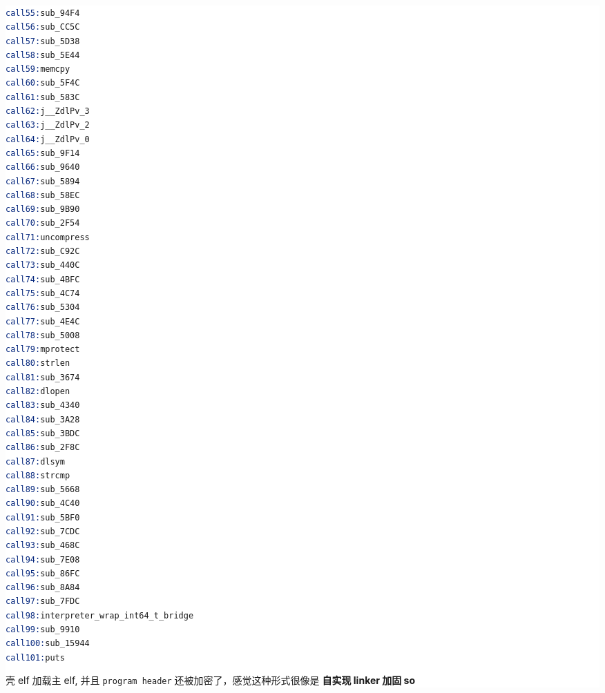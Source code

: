 ```asm
call55:sub_94F4
call56:sub_CC5C
call57:sub_5D38
call58:sub_5E44
call59:memcpy
call60:sub_5F4C
call61:sub_583C
call62:j__ZdlPv_3
call63:j__ZdlPv_2
call64:j__ZdlPv_0
call65:sub_9F14
call66:sub_9640
call67:sub_5894
call68:sub_58EC
call69:sub_9B90
call70:sub_2F54
call71:uncompress
call72:sub_C92C
call73:sub_440C
call74:sub_4BFC
call75:sub_4C74
call76:sub_5304
call77:sub_4E4C
call78:sub_5008
call79:mprotect
call80:strlen
call81:sub_3674
call82:dlopen
call83:sub_4340
call84:sub_3A28
call85:sub_3BDC
call86:sub_2F8C
call87:dlsym
call88:strcmp
call89:sub_5668
call90:sub_4C40
call91:sub_5BF0
call92:sub_7CDC
call93:sub_468C
call94:sub_7E08
call95:sub_86FC
call96:sub_8A84
call97:sub_7FDC
call98:interpreter_wrap_int64_t_bridge
call99:sub_9910
call100:sub_15944
call101:puts
```

壳 elf 加载主 elf, 并且 `program header` 还被加密了，感觉这种形式很像是 **自实现 linker 加固 so**
